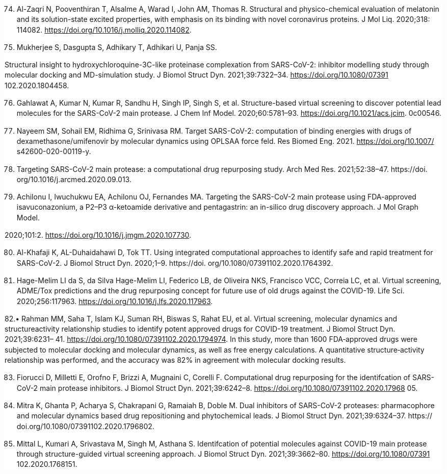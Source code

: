 74. Al-Zaqri N, Pooventhiran T, Alsalme A, Warad I, John AM, 
Thomas R. Structural and physico-chemical evaluation of melatonin and its solution-state excited properties, with emphasis on its binding with novel coronavirus proteins. J Mol Liq. 2020;318: 114082. https://doi.org/10.1016/j.molliq.2020.114082.

75. Mukherjee S, Dasgupta S, Adhikary T, Adhikari U, Panja SS. 

Structural insight to hydroxychloroquine-3C-like proteinase complexation from SARS-CoV-2: inhibitor modelling study through molecular docking and MD-simulation study. J Biomol Struct Dyn. 2021;39:7322–34. https://doi.org/10.1080/07391 102.2020.1804458.

76. Gahlawat A, Kumar N, Kumar R, Sandhu H, Singh IP, Singh S, et al. Structure-based virtual screening to discover potential lead molecules for the SARS-CoV-2 main protease. J Chem Inf Model. 2020;60:5781–93. https://doi.org/10.1021/acs.jcim. 0c00546.

77. Nayeem SM, Sohail EM, Ridhima G, Srinivasa RM. Target SARS-CoV-2: computation of binding energies with drugs of dexamethasone/umifenovir by molecular dynamics using OPLSAA force feld. Res Biomed Eng. 2021. https://doi.org/10.1007/
s42600-020-00119-y.

78. Targeting SARS-CoV-2 main protease: a computational drug repurposing study. Arch Med Res. 2021;52:38–47. https://doi. org/10.1016/j.arcmed.2020.09.013.

79. Achilonu I, Iwuchukwu EA, Achilonu OJ, Fernandes MA. Targeting the SARS-CoV-2 main protease using FDA-approved isavuconazonium, a P2–P3 α-ketoamide derivative and pentagastrin: an in-silico drug discovery approach. J Mol Graph Model. 

2020;101:2. https://doi.org/10.1016/j.jmgm.2020.107730.

80. Al-Khafaji K, AL-Duhaidahawi D, Tok TT. Using integrated computational approaches to identify safe and rapid treatment for SARS-CoV-2. J Biomol Struct Dyn. 2020;1–9. https://doi. org/10.1080/07391102.2020.1764392.

81. Hage-Melim LI da S, da Silva Hage-Melim LI, Federico LB, de Oliveira NKS, Francisco VCC, Correia LC, et al. Virtual screening, ADME/Tox predictions and the drug repurposing concept for future use of old drugs against the COVID-19. Life Sci. 2020;256:117963. https://doi.org/10.1016/j.lfs.2020.117963.

82.• Rahman MM, Saha T, Islam KJ, Suman RH, Biswas S, Rahat EU, et al. Virtual screening, molecular dynamics and structureactivity relationship studies to identify potent approved drugs for COVID-19 treatment. J Biomol Struct Dyn. 2021;39:6231–
41. https://doi.org/10.1080/07391102.2020.1794974. In this study, more than 1600 FDA‐approved drugs were subjected to molecular docking and molecular dynamics, as well as free energy calculations. A quantitative structure‐activity relationship was performed, and the accuracy was 82% in agreement with molecular docking results.

83. Fiorucci D, Milletti E, Orofno F, Brizzi A, Mugnaini C, Corelli F. Computational drug repurposing for the identifcation of SARS-CoV-2 main protease inhibitors. J Biomol Struct Dyn. 2021;39:6242–8. https://doi.org/10.1080/07391102.2020.17968 05.

84. Mitra K, Ghanta P, Acharya S, Chakrapani G, Ramaiah B, Doble M. Dual inhibitors of SARS-CoV-2 proteases: pharmacophore and molecular dynamics based drug repositioning and phytochemical leads. J Biomol Struct Dyn. 2021;39:6324–37. https://
doi.org/10.1080/07391102.2020.1796802.

85. Mittal L, Kumari A, Srivastava M, Singh M, Asthana S. Identifcation of potential molecules against COVID-19 main protease through structure-guided virtual screening approach. J Biomol Struct Dyn. 2021;39:3662–80. https://doi.org/10.1080/07391 102.2020.1768151.
